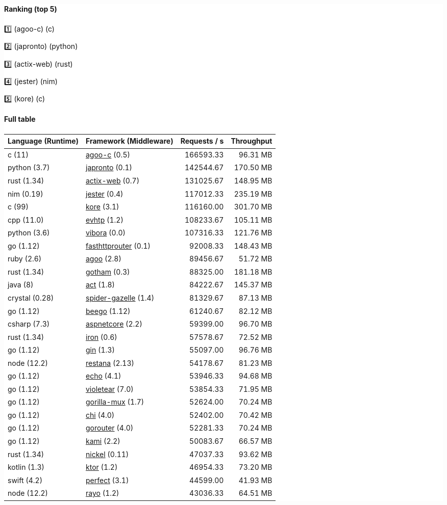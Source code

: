 #### Ranking (top 5)


:one: (agoo-c) (c)


:two: (japronto) (python)


:three: (actix-web) (rust)


:four: (jester) (nim)


:five: (kore) (c)


#### Full table

| Language (Runtime) | Framework (Middleware) | Requests / s | Throughput |
|---------------------------|---------------------------|----------------:|---------:|
| c (11) | [agoo-c](http://github.com/ohler55/agoo-c) (0.5) | 166593.33 | 96.31 MB |
| python (3.7) | [japronto](http://github.com/squeaky-pl/japronto) (0.1) | 142544.67 | 170.50 MB |
| rust (1.34) | [actix-web](http://actix.rs) (0.7) | 131025.67 | 148.95 MB |
| nim (0.19) | [jester](http://github.com/dom96/jester) (0.4) | 117012.33 | 235.19 MB |
| c (99) | [kore](http://kore.io) (3.1) | 116160.00 | 301.70 MB |
| cpp (11.0) | [evhtp](http://github.com/criticalstack/libevhtp) (1.2) | 108233.67 | 105.11 MB |
| python (3.6) | [vibora](http://vibora.io) (0.0) | 107316.33 | 121.76 MB |
| go (1.12) | [fasthttprouter](http://godoc.org/github.com/buaazp/fasthttprouter) (0.1) | 92008.33 | 148.43 MB |
| ruby (2.6) | [agoo](http://github.com/ohler55/agoo) (2.8) | 89456.67 | 51.72 MB |
| rust (1.34) | [gotham](http://gotham.rs) (0.3) | 88325.00 | 181.18 MB |
| java (8) | [act](http://actframework.org) (1.8) | 84222.67 | 145.37 MB |
| crystal (0.28) | [spider-gazelle](http://spider-gazelle.net) (1.4) | 81329.67 | 87.13 MB |
| go (1.12) | [beego](http://beego.me) (1.12) | 61240.67 | 82.12 MB |
| csharp (7.3) | [aspnetcore](http://docs.microsoft.com/en-us/aspnet/index) (2.2) | 59399.00 | 96.70 MB |
| rust (1.34) | [iron](http://ironframework.io) (0.6) | 57578.67 | 72.52 MB |
| go (1.12) | [gin](http://gin-gonic.com) (1.3) | 55097.00 | 96.76 MB |
| node (12.2) | [restana](http://github.com/jkyberneees/ana) (2.13) | 54178.67 | 81.23 MB |
| go (1.12) | [echo](http://echo.labstack.com) (4.1) | 53946.33 | 94.68 MB |
| go (1.12) | [violetear](http://violetear.org) (7.0) | 53854.33 | 71.95 MB |
| go (1.12) | [gorilla-mux](http://www.gorillatoolkit.org/pkg/mux) (1.7) | 52624.00 | 70.24 MB |
| go (1.12) | [chi](http://github.com/go-chi/chi) (4.0) | 52402.00 | 70.42 MB |
| go (1.12) | [gorouter](http://github.com/vardius/gorouter/wiki) (4.0) | 52281.33 | 70.24 MB |
| go (1.12) | [kami](http://github.com/guregu/kami) (2.2) | 50083.67 | 66.57 MB |
| rust (1.34) | [nickel](http://nickel-org.github.io) (0.11) | 47037.33 | 93.62 MB |
| kotlin (1.3) | [ktor](http://ktor.io) (1.2) | 46954.33 | 73.20 MB |
| swift (4.2) | [perfect](http://perfect.org) (3.1) | 44599.00 | 41.93 MB |
| node (12.2) | [rayo](http://rayo.js.org) (1.2) | 43036.33 | 64.51 MB |